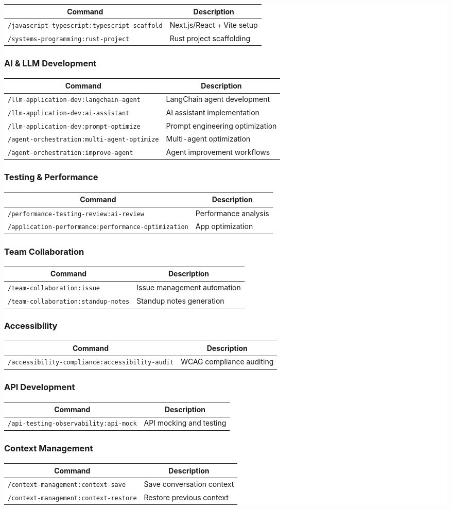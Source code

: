 | Command | Description |
|---------|-------------|
| `/javascript-typescript:typescript-scaffold` | Next.js/React + Vite setup |
| `/systems-programming:rust-project` | Rust project scaffolding |

### AI & LLM Development

| Command | Description |
|---------|-------------|
| `/llm-application-dev:langchain-agent` | LangChain agent development |
| `/llm-application-dev:ai-assistant` | AI assistant implementation |
| `/llm-application-dev:prompt-optimize` | Prompt engineering optimization |
| `/agent-orchestration:multi-agent-optimize` | Multi-agent optimization |
| `/agent-orchestration:improve-agent` | Agent improvement workflows |

### Testing & Performance

| Command | Description |
|---------|-------------|
| `/performance-testing-review:ai-review` | Performance analysis |
| `/application-performance:performance-optimization` | App optimization |

### Team Collaboration

| Command | Description |
|---------|-------------|
| `/team-collaboration:issue` | Issue management automation |
| `/team-collaboration:standup-notes` | Standup notes generation |

### Accessibility

| Command | Description |
|---------|-------------|
| `/accessibility-compliance:accessibility-audit` | WCAG compliance auditing |

### API Development

| Command | Description |
|---------|-------------|
| `/api-testing-observability:api-mock` | API mocking and testing |

### Context Management

| Command | Description |
|---------|-------------|
| `/context-management:context-save` | Save conversation context |
| `/context-management:context-restore` | Restore previous context |
